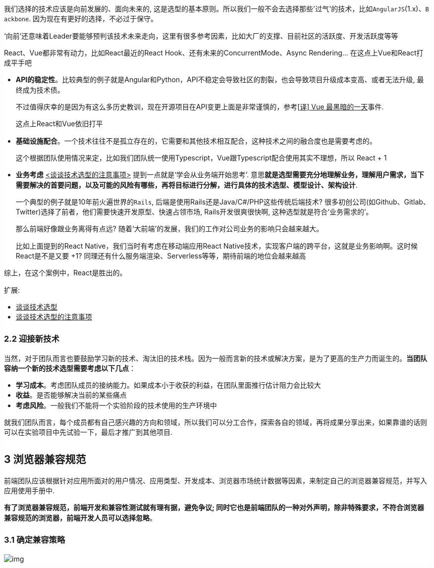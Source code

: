   我们选择的技术应该是向前发展的、面向未来的, 这是选型的基本原则。所以我们一般不会去选择那些'过气'的技术，比如`AngularJS`(1.x)、`Backbone`. 因为现在有更好的选择，不必过于保守。

  ‘向前’还意味着Leader要能够预判该技术未来走向，这里有很多参考因素，比如大厂的支撑、目前社区的活跃度、开发活跃度等等

  React、Vue都非常有动力，比如React最近的React Hook、还有未来的ConcurrentMode、Async Rendering... 在这点上Vue和React打成平手吧

- **API的稳定性**。比较典型的例子就是Angular和Python，API不稳定会导致社区的割裂，也会导致项目升级成本变高、或者无法升级, 最终成为技术债。

  不过值得庆幸的是因为有这么多历史教训，现在开源项目在API变更上面是非常谨慎的，参考[[译\] Vue 最黑暗的一天](https://juejin.im/post/5d0f64d4f265da1b67211893)事件.

  这点上React和Vue依旧打平

- **基础设施配合**。一个技术往往不是孤立存在的，它需要和其他技术相互配合，这种技术之间的融合度也是需要考虑的。

  这个根据团队使用情况来定，比如我们团队统一使用Typescript，Vue跟Typescript配合使用其实不理想，所以 React + 1

- **业务考虑** [<谈谈技术选型的注意事项>](https://link.juejin.im/?target=https%3A%2F%2Fwww.infoq.cn%2Farticle%2Fpoints-for-attention-with-technology-choice) 提到一点就是‘学会从业务端开始思考’. 意思**就是选型需要充分地理解业务，理解用户需求，当下需要解决的首要问题，以及可能的风险有哪些，再将目标进行分解，进行具体的技术选型、模型设计、架构设计**.

  一个典型的例子就是10年前火遍世界的`Rails`, 后端是使用Rails还是Java/C#/PHP这些传统后端技术? 很多初创公司(如Github、Gitlab、Twitter)选择了前者，他们需要快速开发原型、快速占领市场, Rails开发很爽很快啊, 这种选型就是符合‘业务需求的’。

  那么前端好像跟业务离得有点远? 随着‘大前端’的发展，我们的工作对公司业务的影响只会越来越大。

  比如上面提到的React Native，我们当时有考虑在移动端应用React Native技术，实现客户端的跨平台，这就是业务影响啊。这时候React是不是又要 +1? 同理还有什么服务端渲染、Serverless等等，期待前端的地位会越来越高

综上，在这个案例中，React是胜出的。

扩展:

- [谈谈技术选型](https://link.juejin.im/?target=https%3A%2F%2Fwww.infoq.cn%2Farticle%2F2017%2F02%2FTechnology-selection)
- [谈谈技术选型的注意事项](https://link.juejin.im/?target=https%3A%2F%2Fwww.infoq.cn%2Farticle%2Fpoints-for-attention-with-technology-choice)

### 2.2 迎接新技术

当然，对于团队而言也要鼓励学习新的技术、淘汰旧的技术栈。因为一般而言新的技术或解决方案，是为了更高的生产力而诞生的。**当团队容纳一个新的技术选型需要考虑以下几点**：

- **学习成本**。考虑团队成员的接纳能力。如果成本小于收获的利益，在团队里面推行估计阻力会比较大
- **收益**。是否能够解决当前的某些痛点
- **考虑风险**。一般我们不能将一个实验阶段的技术使用的生产环境中

就我们团队而言，每个成员都有自己感兴趣的方向和领域，所以我们可以分工合作，探索各自的领域，再将成果分享出来，如果靠谱的话则可以在实验项目中先试验一下，最后才推广到其他项目.

## 3 浏览器兼容规范

前端团队应该根据针对应用所面对的用户情况、应用类型、开发成本、浏览器市场统计数据等因素，来制定自己的浏览器兼容规范，并写入应用使用手册中.

**有了浏览器兼容规范，前端开发和兼容性测试就有理有据，避免争议; 同时它也是前端团队的一种对外声明，除非特殊要求，不符合浏览器兼容规范的浏览器，前端开发人员可以选择忽略**。

### 3.1 确定兼容策略

![img](前端协作规范.assets/16c2c49f41600b1f)
